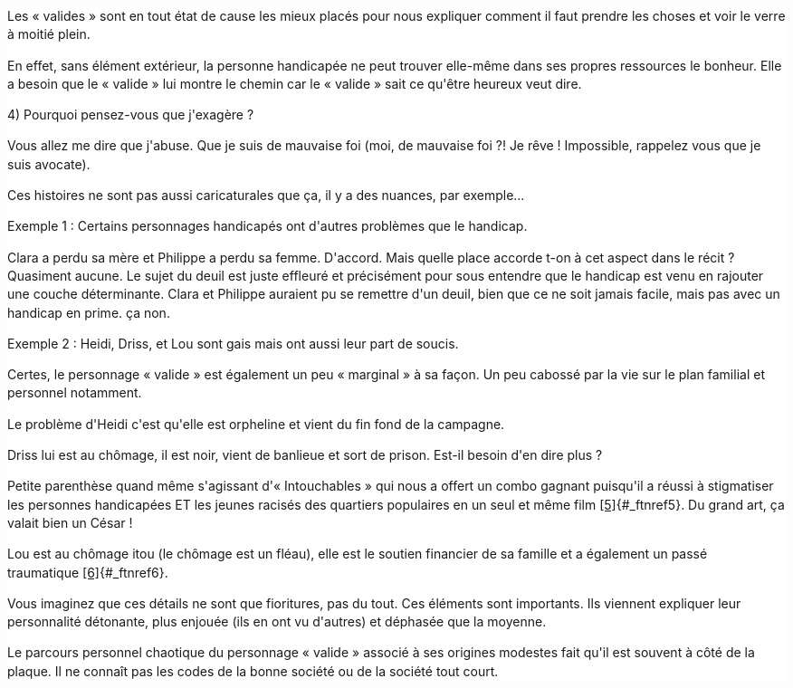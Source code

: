 Les « valides » sont en tout état de cause les mieux placés pour nous
expliquer comment il faut prendre les choses et voir le verre à moitié
plein.

En effet, sans élément extérieur, la personne handicapée ne peut trouver
elle-même dans ses propres ressources le bonheur. Elle a besoin que le
« valide » lui montre le chemin car le « valide » sait ce qu'être
heureux veut dire.

4\) Pourquoi pensez-vous que j'exagère ?

Vous allez me dire que j'abuse. Que je suis de mauvaise foi (moi, de
mauvaise foi ?! Je rêve ! Impossible, rappelez vous que je suis
avocate).

Ces histoires ne sont pas aussi caricaturales que ça, il y a des
nuances, par exemple...

Exemple 1 : Certains personnages handicapés ont d'autres problèmes que
le handicap.

Clara a perdu sa mère et Philippe a perdu sa femme. D'accord. Mais
quelle place accorde t-on à cet aspect dans le récit ? Quasiment aucune.
Le sujet du deuil est juste effleuré et précisément pour sous entendre
que le handicap est venu en rajouter une couche déterminante. Clara et
Philippe auraient pu se remettre d'un deuil, bien que ce ne soit jamais
facile, mais pas avec un handicap en prime. ça non.

Exemple 2 : Heidi, Driss, et Lou sont gais mais ont aussi leur part de
soucis.

Certes, le personnage « valide » est également un peu « marginal » à sa
façon. Un peu cabossé par la vie sur le plan familial et personnel
notamment.

Le problème d'Heidi c'est qu'elle est orpheline et vient du fin fond de
la campagne.

Driss lui est au chômage, il est noir, vient de banlieue et sort de
prison. Est-il besoin d'en dire plus ?

Petite parenthèse quand même s'agissant d'« Intouchables » qui nous a
offert un combo gagnant puisqu'il a réussi à stigmatiser les personnes
handicapées ET les jeunes racisés des quartiers populaires en un seul et
même film [\[5\]](#_ftn5){#_ftnref5}. Du grand art, ça valait bien un
César !

Lou est au chômage itou (le chômage est un fléau), elle est le soutien
financier de sa famille et a également un passé
traumatique [\[6\]](#_ftn6){#_ftnref6}.

Vous imaginez que ces détails ne sont que fioritures, pas du tout. Ces
éléments sont importants. Ils viennent expliquer leur personnalité
détonante, plus enjouée (ils en ont vu d'autres) et déphasée que la
moyenne.

Le parcours personnel chaotique du personnage « valide » associé à ses
origines modestes fait qu'il est souvent à côté de la plaque. Il ne
connaît pas les codes de la bonne société ou de la société tout court.
